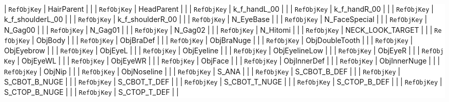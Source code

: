 | `RefObjKey` | HairParent |  | 
| `RefObjKey` | HeadParent |  | 
| `RefObjKey` | k_f_handL_00 |  | 
| `RefObjKey` | k_f_handR_00 |  | 
| `RefObjKey` | k_f_shoulderL_00 |  | 
| `RefObjKey` | k_f_shoulderR_00 |  | 
| `RefObjKey` | N_EyeBase |  | 
| `RefObjKey` | N_FaceSpecial |  | 
| `RefObjKey` | N_Gag00 |  | 
| `RefObjKey` | N_Gag01 |  | 
| `RefObjKey` | N_Gag02 |  | 
| `RefObjKey` | N_Hitomi |  | 
| `RefObjKey` | NECK_LOOK_TARGET |  | 
| `RefObjKey` | ObjBody |  | 
| `RefObjKey` | ObjBraDef |  | 
| `RefObjKey` | ObjBraNuge |  | 
| `RefObjKey` | ObjDoubleTooth |  | 
| `RefObjKey` | ObjEyebrow |  | 
| `RefObjKey` | ObjEyeL |  | 
| `RefObjKey` | ObjEyeline |  | 
| `RefObjKey` | ObjEyelineLow |  | 
| `RefObjKey` | ObjEyeR |  | 
| `RefObjKey` | ObjEyeWL |  | 
| `RefObjKey` | ObjEyeWR |  | 
| `RefObjKey` | ObjFace |  | 
| `RefObjKey` | ObjInnerDef |  | 
| `RefObjKey` | ObjInnerNuge |  | 
| `RefObjKey` | ObjNip |  | 
| `RefObjKey` | ObjNoseline |  | 
| `RefObjKey` | S_ANA |  | 
| `RefObjKey` | S_CBOT_B_DEF |  | 
| `RefObjKey` | S_CBOT_B_NUGE |  | 
| `RefObjKey` | S_CBOT_T_DEF |  | 
| `RefObjKey` | S_CBOT_T_NUGE |  | 
| `RefObjKey` | S_CTOP_B_DEF |  | 
| `RefObjKey` | S_CTOP_B_NUGE |  | 
| `RefObjKey` | S_CTOP_T_DEF |  | 